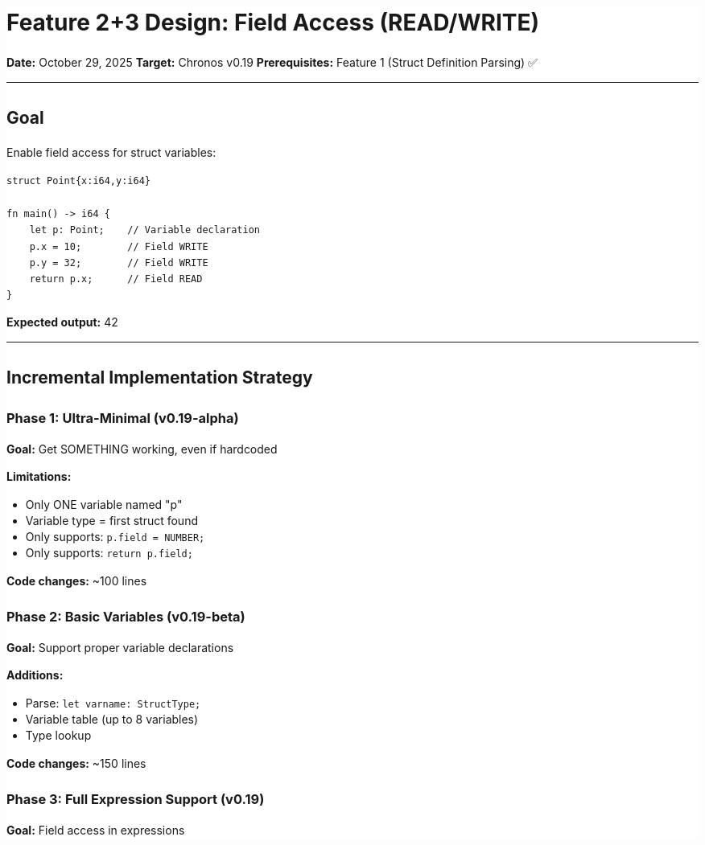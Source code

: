 # Feature 2+3 Design: Field Access (READ/WRITE)

**Date:** October 29, 2025
**Target:** Chronos v0.19
**Prerequisites:** Feature 1 (Struct Definition Parsing) ✅

---

## Goal

Enable field access for struct variables:

```chronos
struct Point{x:i64,y:i64}

fn main() -> i64 {
    let p: Point;    // Variable declaration
    p.x = 10;        // Field WRITE
    p.y = 32;        // Field WRITE
    return p.x;      // Field READ
}
```

**Expected output:** 42

---

## Incremental Implementation Strategy

### Phase 1: Ultra-Minimal (v0.19-alpha)
**Goal:** Get SOMETHING working, even if hardcoded

**Limitations:**
- Only ONE variable named "p"
- Variable type = first struct found
- Only supports: `p.field = NUMBER;`
- Only supports: `return p.field;`

**Code changes:** ~100 lines

### Phase 2: Basic Variables (v0.19-beta)
**Goal:** Support proper variable declarations

**Additions:**
- Parse: `let varname: StructType;`
- Variable table (up to 8 variables)
- Type lookup

**Code changes:** ~150 lines

### Phase 3: Full Expression Support (v0.19)
**Goal:** Field access in expressions
